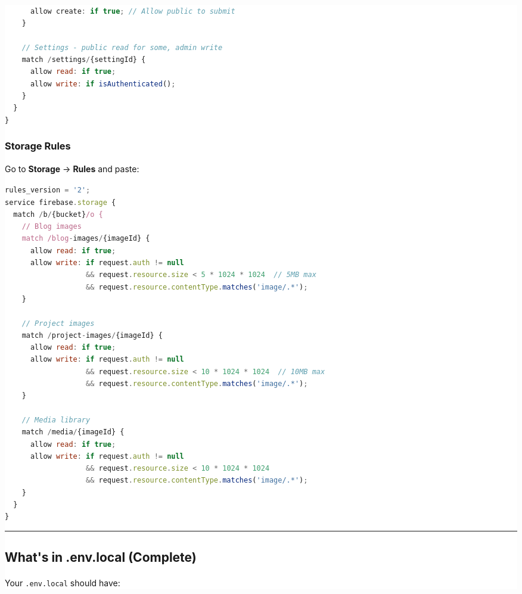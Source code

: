 ```javascript
      allow create: if true; // Allow public to submit
    }
    
    // Settings - public read for some, admin write
    match /settings/{settingId} {
      allow read: if true;
      allow write: if isAuthenticated();
    }
  }
}
```

### Storage Rules
Go to **Storage** → **Rules** and paste:

```javascript
rules_version = '2';
service firebase.storage {
  match /b/{bucket}/o {
    // Blog images
    match /blog-images/{imageId} {
      allow read: if true;
      allow write: if request.auth != null 
                   && request.resource.size < 5 * 1024 * 1024  // 5MB max
                   && request.resource.contentType.matches('image/.*');
    }
    
    // Project images
    match /project-images/{imageId} {
      allow read: if true;
      allow write: if request.auth != null
                   && request.resource.size < 10 * 1024 * 1024  // 10MB max
                   && request.resource.contentType.matches('image/.*');
    }
    
    // Media library
    match /media/{imageId} {
      allow read: if true;
      allow write: if request.auth != null
                   && request.resource.size < 10 * 1024 * 1024
                   && request.resource.contentType.matches('image/.*');
    }
  }
}
```

---

## What's in .env.local (Complete)

Your `.env.local` should have:
